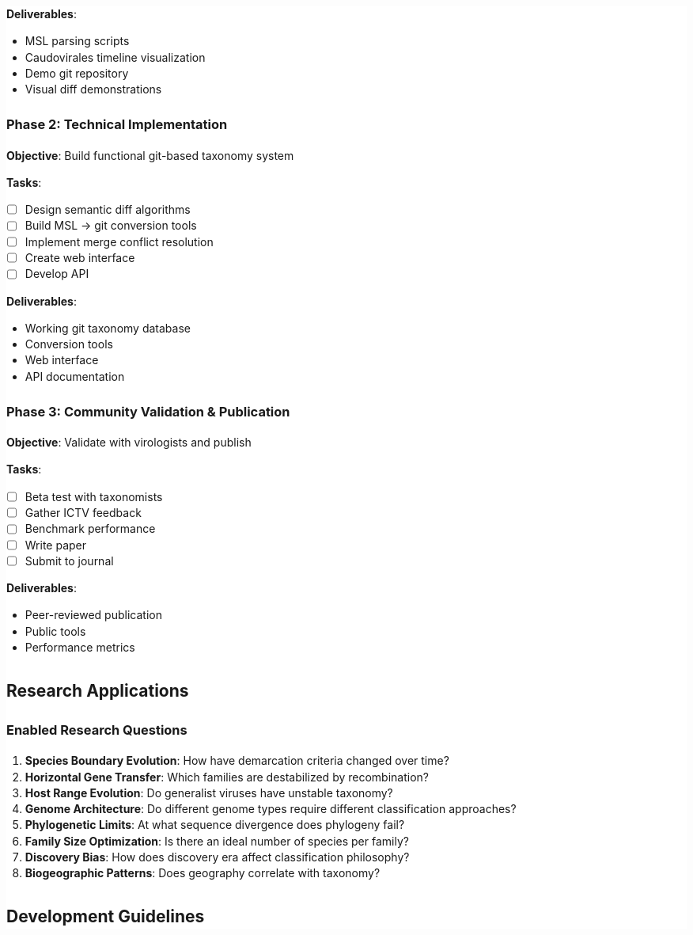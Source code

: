 **Deliverables**:
- MSL parsing scripts
- Caudovirales timeline visualization
- Demo git repository
- Visual diff demonstrations

### Phase 2: Technical Implementation
**Objective**: Build functional git-based taxonomy system

**Tasks**:
- [ ] Design semantic diff algorithms
- [ ] Build MSL → git conversion tools
- [ ] Implement merge conflict resolution
- [ ] Create web interface
- [ ] Develop API

**Deliverables**:
- Working git taxonomy database
- Conversion tools
- Web interface
- API documentation

### Phase 3: Community Validation & Publication
**Objective**: Validate with virologists and publish

**Tasks**:
- [ ] Beta test with taxonomists
- [ ] Gather ICTV feedback
- [ ] Benchmark performance
- [ ] Write paper
- [ ] Submit to journal

**Deliverables**:
- Peer-reviewed publication
- Public tools
- Performance metrics

## Research Applications

### Enabled Research Questions
1. **Species Boundary Evolution**: How have demarcation criteria changed over time?
2. **Horizontal Gene Transfer**: Which families are destabilized by recombination?
3. **Host Range Evolution**: Do generalist viruses have unstable taxonomy?
4. **Genome Architecture**: Do different genome types require different classification approaches?
5. **Phylogenetic Limits**: At what sequence divergence does phylogeny fail?
6. **Family Size Optimization**: Is there an ideal number of species per family?
7. **Discovery Bias**: How does discovery era affect classification philosophy?
8. **Biogeographic Patterns**: Does geography correlate with taxonomy?

## Development Guidelines
